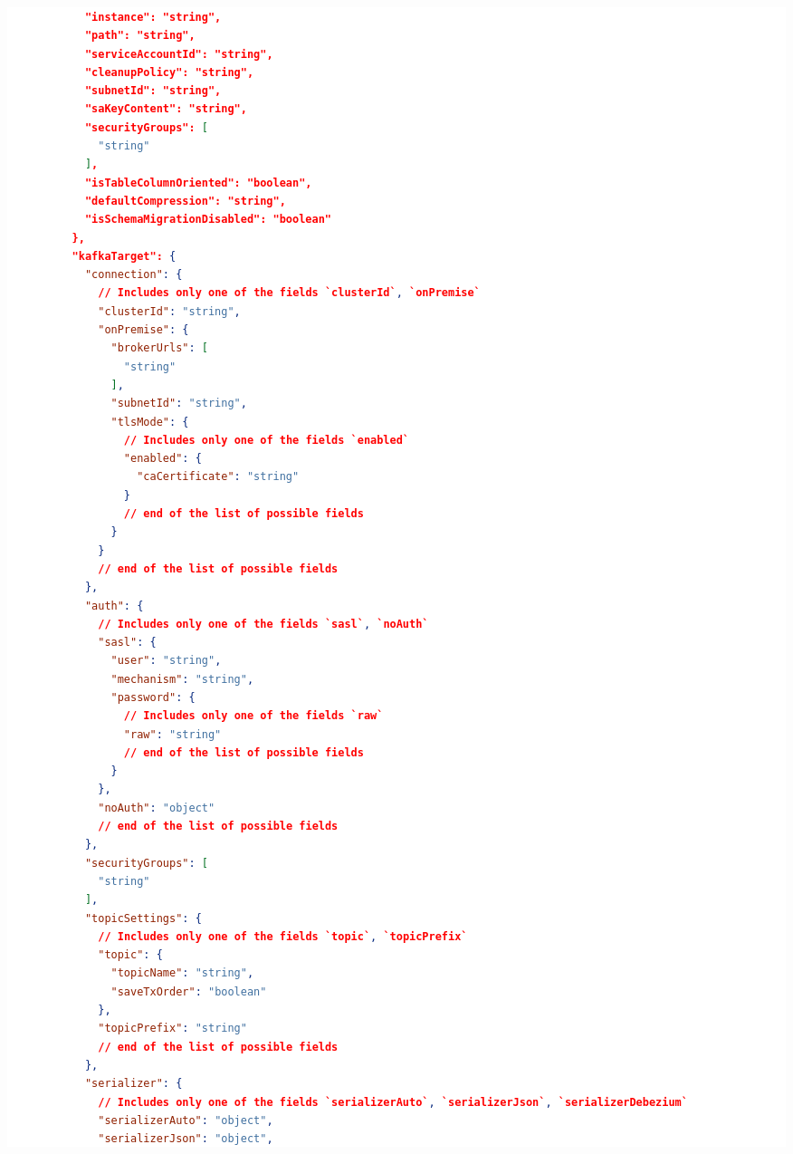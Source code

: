 ```json
            "instance": "string",
            "path": "string",
            "serviceAccountId": "string",
            "cleanupPolicy": "string",
            "subnetId": "string",
            "saKeyContent": "string",
            "securityGroups": [
              "string"
            ],
            "isTableColumnOriented": "boolean",
            "defaultCompression": "string",
            "isSchemaMigrationDisabled": "boolean"
          },
          "kafkaTarget": {
            "connection": {
              // Includes only one of the fields `clusterId`, `onPremise`
              "clusterId": "string",
              "onPremise": {
                "brokerUrls": [
                  "string"
                ],
                "subnetId": "string",
                "tlsMode": {
                  // Includes only one of the fields `enabled`
                  "enabled": {
                    "caCertificate": "string"
                  }
                  // end of the list of possible fields
                }
              }
              // end of the list of possible fields
            },
            "auth": {
              // Includes only one of the fields `sasl`, `noAuth`
              "sasl": {
                "user": "string",
                "mechanism": "string",
                "password": {
                  // Includes only one of the fields `raw`
                  "raw": "string"
                  // end of the list of possible fields
                }
              },
              "noAuth": "object"
              // end of the list of possible fields
            },
            "securityGroups": [
              "string"
            ],
            "topicSettings": {
              // Includes only one of the fields `topic`, `topicPrefix`
              "topic": {
                "topicName": "string",
                "saveTxOrder": "boolean"
              },
              "topicPrefix": "string"
              // end of the list of possible fields
            },
            "serializer": {
              // Includes only one of the fields `serializerAuto`, `serializerJson`, `serializerDebezium`
              "serializerAuto": "object",
              "serializerJson": "object",
```